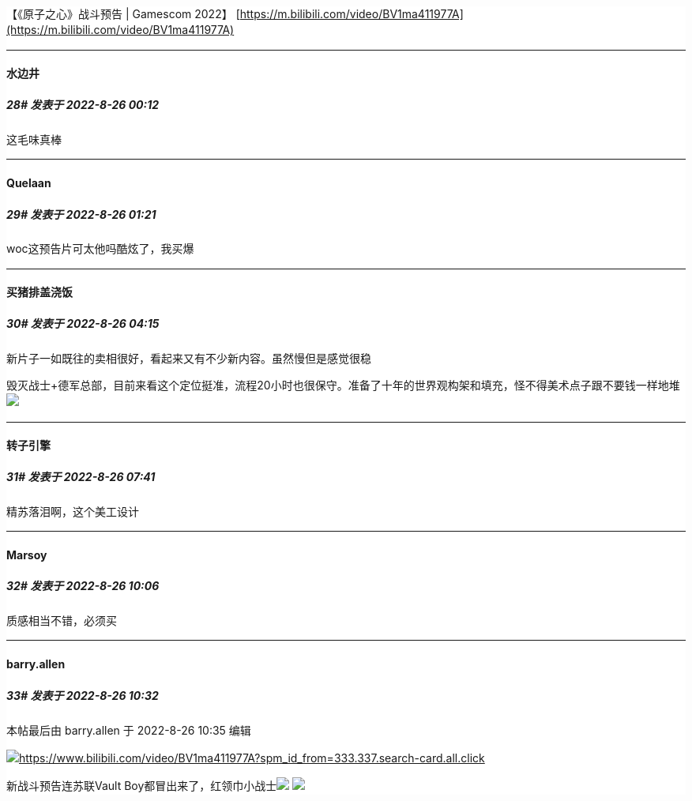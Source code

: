 【《原子之心》战斗预告 | Gamescom 2022】 [https://m.bilibili.com/video/BV1ma411977A](https://m.bilibili.com/video/BV1ma411977A)

*****

####  水边井  
##### 28#       发表于 2022-8-26 00:12

这毛味真棒

*****

####  Quelaan  
##### 29#       发表于 2022-8-26 01:21

woc这预告片可太他吗酷炫了，我买爆

*****

####  买猪排盖浇饭  
##### 30#       发表于 2022-8-26 04:15

新片子一如既往的卖相很好，看起来又有不少新内容。虽然慢但是感觉很稳

毁灭战士+德军总部，目前来看这个定位挺准，流程20小时也很保守。准备了十年的世界观构架和填充，怪不得美术点子跟不要钱一样地堆<img src="https://static.saraba1st.com/image/smiley/face2017/174.png" referrerpolicy="no-referrer">



*****

####  转子引擎  
##### 31#       发表于 2022-8-26 07:41

精苏落泪啊，这个美工设计

*****

####  Marsoy  
##### 32#       发表于 2022-8-26 10:06

质感相当不错，必须买

*****

####  barry.allen  
##### 33#       发表于 2022-8-26 10:32

 本帖最后由 barry.allen 于 2022-8-26 10:35 编辑 

<img src="https://static.saraba1st.com/image/smiley/face2017/037.png" referrerpolicy="no-referrer">https://www.bilibili.com/video/BV1ma411977A?spm_id_from=333.337.search-card.all.click

新战斗预告连苏联Vault Boy都冒出来了，红领巾小战士<img src="https://static.saraba1st.com/image/smiley/face2017/067.png" referrerpolicy="no-referrer">
<img src="https://s1.ax1x.com/2022/08/26/v2DzAP.png" referrerpolicy="no-referrer">
